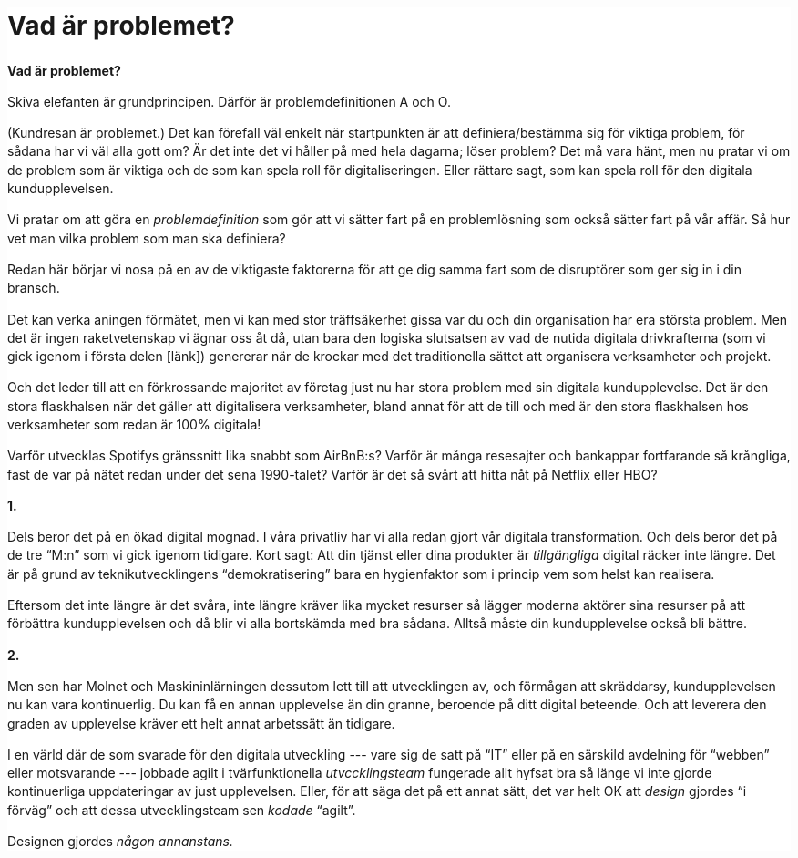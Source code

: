 # Vad är problemet?

**Vad är problemet?**

Skiva elefanten är grundprincipen. Därför är problemdefinitionen A och O.

\(Kundresan är problemet.\) Det kan förefall väl enkelt när startpunkten är att definiera/bestämma sig för viktiga problem, för sådana har vi väl alla gott om? Är det inte det vi håller på med hela dagarna; löser problem? Det må vara hänt, men nu pratar vi om de problem som är viktiga och de som kan spela roll för digitaliseringen. Eller rättare sagt, som kan spela roll för den digitala kundupplevelsen.

Vi pratar om att göra en _problemdefinition_ som gör att vi sätter fart på en problemlösning som också sätter fart på vår affär. Så hur vet man vilka problem som man ska definiera?

Redan här börjar vi nosa på en av de viktigaste faktorerna för att ge dig samma fart som de disruptörer som ger sig in i din bransch.

Det kan verka aningen förmätet, men vi kan med stor träffsäkerhet gissa var du och din organisation har era största problem. Men det är ingen raketvetenskap vi ägnar oss åt då, utan bara den logiska slutsatsen av vad de nutida digitala drivkrafterna \(som vi gick igenom i första delen \[länk\]\) genererar när de krockar med det traditionella sättet att organisera verksamheter och projekt.

Och det leder till att en förkrossande majoritet av företag just nu har stora problem med sin digitala kundupplevelse. Det är den stora flaskhalsen när det gäller att digitalisera verksamheter, bland annat för att de till och med är den stora flaskhalsen hos verksamheter som redan är 100% digitala!

Varför utvecklas Spotifys gränssnitt lika snabbt som AirBnB:s? Varför är många resesajter och bankappar fortfarande så krångliga, fast de var på nätet redan under det sena 1990-talet? Varför är det så svårt att hitta nåt på Netflix eller HBO?

**1.**

Dels beror det på en ökad digital mognad. I våra privatliv har vi alla redan gjort vår digitala transformation. Och dels beror det på de tre “M:n” som vi gick igenom tidigare. Kort sagt: Att din tjänst eller dina produkter är _tillgängliga_ digital räcker inte längre. Det är på grund av teknikutvecklingens “demokratisering” bara en hygienfaktor som i princip vem som helst kan realisera.

Eftersom det inte längre är det svåra, inte längre kräver lika mycket resurser så lägger moderna aktörer sina resurser på att förbättra kundupplevelsen och då blir vi alla bortskämda med bra sådana. Alltså måste din kundupplevelse också bli bättre.

**2.**

Men sen har Molnet och Maskininlärningen dessutom lett till att utvecklingen av, och förmågan att skräddarsy, kundupplevelsen nu kan vara kontinuerlig. Du kan få en annan upplevelse än din granne, beroende på ditt digital beteende. Och att leverera den graden av upplevelse kräver ett helt annat arbetssätt än tidigare.

I en värld där de som svarade för den digitala utveckling --- vare sig de satt på “IT” eller på en särskild avdelning för “webben” eller motsvarande --- jobbade agilt i tvärfunktionella _utvccklingsteam_ fungerade allt hyfsat bra så länge vi inte gjorde kontinuerliga uppdateringar av just upplevelsen. Eller, för att säga det på ett annat sätt, det var helt OK att _design_ gjordes “i förväg” och att dessa utvecklingsteam sen _kodade_ “agilt”.

Designen gjordes _någon annanstans._
